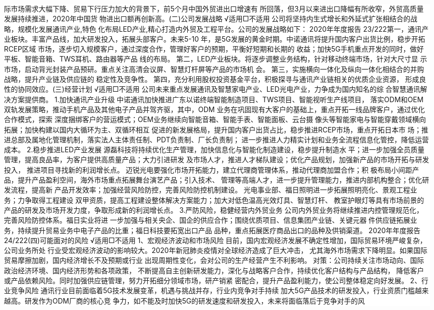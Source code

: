 际市场需求大幅下降、贸易下行压力加大的背景下，前5个月中国外贸进出口增速有
所回落，但3月以来进出口降幅有所收窄，外贸高质量发展持续推进，2020年中国货
物进出口额再创新高。(二)公司发展战略
√适用□不适用
公司将坚持内生式增长和外延式扩张相结合的战略，规模化发展通讯产业,特色
化布局LED产业,精心打造内外贸及工程平台。公司的发展战略如下：
2020年年度报告
23/222第一，通讯产业板块。丰富产品线，加大研发投入，拓展头部客户。未来5-10
年，是5G发展的黄金时期。中诺通讯将提升国内客户出货比例，稳步开拓RCEP区域
市场，逐步切入规模客户，通过深度合作，管理好客户的预期，平衡好短期和长期的
收益；加快5G手机重点开发的同时，做好平板、智能音箱、TWS耳机、路由器等产品
线的布局。
第二，LED产业板块。将逐步调整业务结构，针对移动终端市场，针对大尺寸显
示市场，启动背光封装产品预研。重点关注高清会议屏、智慧灯杆屏等产品的市场机
会。
第三，实施横向一体化及纵向一体化相结合的并购战略，提升产业链及供应链的
稳定性及竞争性。
第四，充分利用股权投资基金平台，积极探寻与通讯产业链相关的优质企业资源，
形成良性的协同效应。(三)经营计划
√适用□不适用
公司未来重点发展通讯及智慧家电产业、LED光电产业，力争成为国内知名的综
合智慧通讯解决方案提供商。
1.加快通讯产业升级
中诺通讯加快推进广东以诺终端智能制造项目、TWS项目、智能视听生产线项目，
落实ODM和OEM双轨发展策略，推动手机产品及其他电子产品并驾齐驱，其中，ODM
业务在巩固现有大客户的基础上，重点开拓一线品牌客户，通过优化合作模式，探索
深度捆绑客户的营运模式；OEM业务继续向智能音箱、智能手表、智能面板、云台摄
像头等智能家电与智能穿戴领域横向拓展；加快构建以国内大循环为主、双循环相互
促进的新发展格局，提升国内客户出货占比，稳步推进RCEP市场，重点开拓日本市
场；推进总部及属地化管理机制，落实法人主体责任制、PDT负责制、厂长负责制；
进一步推进人力精实计划和业务全流程信息化管控，降低运营成本。
2.稳步推进LED产业发展
源磊科技将持续优化生产管理，加快信息化与智能化制造建设，稳步提升制造水
平；进一步加强全员质量管理，提高良品率，为客户提供高质量产品；大力引进研发
及市场人才，推进人才梯队建设；优化产品规划，加强新产品的市场开拓与研发投入，
推进项目寻找新的利润增长点。
迈锐光电要强化市场开拓能力，建立代理商管理体系，推动代理商加盟合作；积
极布局小间距产品，提升产品盈利空间，海外市场重点拓展舞台演艺产品；引入技术、
管理等高端人才，进一步提升管理能力，推进内部机构整合；优化研发流程，提高新
产品开发效率；加强经营风险防控，完善风险防控机制建设。
光电事业部、福日照明进一步拓展照明亮化、景观工程业务；力争取得工程建设
双甲资质，提高工程建设整体解决方案能力；加大对低色温高光效灯具、智慧灯杆、
教室护眼灯等具有市场前景的产品的研发及市场开发力度，争取形成新的利润增长点。
3.严防风险，稳健经营内外贸业务
公司内外贸业务将继续推进内控管理规范化，完善风险防控体系。福日实业将进
一步加强与相关央企、国企的供应合作；围绕优质项目、信息集团产业链、关键元器
件供应链拓展业务，持续提升贸易业务中电子产品的比重；福日科技要拓宽出口产品
品种，重点拓展医疗商品出口的品种及供销渠道。
2020年年度报告
24/222(四)可能面对的风险
√适用□不适用
1、宏观经济波动和市场风险
目前，国内宏观经济发展不确定性增加，国际贸易环境严峻复杂，公司业务所处
行业受宏观经济波动的影响较大。2020年新冠肺炎疫情对全球经济造成了巨大冲击，
尤其海外市场需求下降明显。如果国际贸易摩擦加剧，国内经济增长不及预期或行业
出现周期性变化，会对公司的生产经营产生不利影响。
对策：公司持续关注市场动向、国际政治经济环境、国内经济形势和各项政策，
不断提高自主创新研发能力，深化与战略客户合作，持续优化客户结构与产品结构，
降低客户或产品依赖风险。同时加强供应链管理，努力开拓细分领域市场，研产销紧
密配合，提升产品盈利能力，使公司整体稳定向好发展。
2、行业竞争风险
通讯行业目前面临着5G技术发展变革，机遇与挑战并存，行业内竞争对手持续
加大5G产品技术的研发投入，行业资质门槛越来越高。研发作为ODM厂商的核心竞
争力，如不能及时加快5G的研发速度和研发投入，未来将面临落后于竞争对手的风